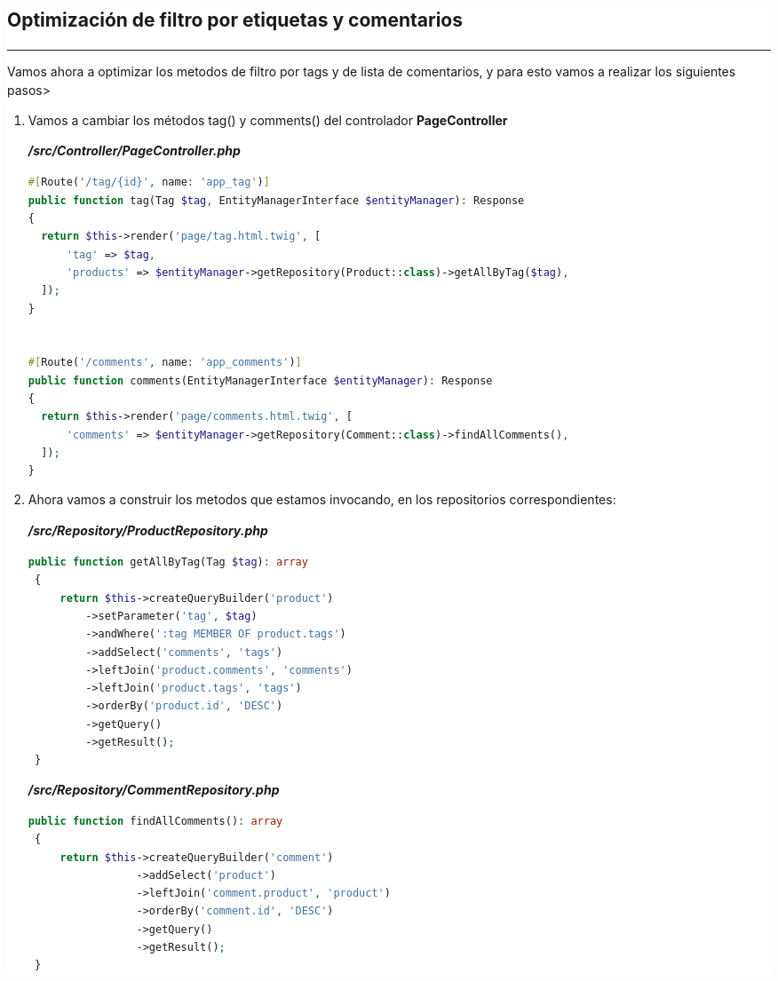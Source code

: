 ## Optimización de filtro por etiquetas y comentarios
***

Vamos ahora a optimizar los metodos de filtro por tags y de lista de comentarios, y para esto vamos a realizar los siguientes pasos>

1. Vamos a cambiar los métodos tag() y comments() del controlador **PageController**

   ***/src/Controller/PageController.php***
   ```php
   #[Route('/tag/{id}', name: 'app_tag')]
   public function tag(Tag $tag, EntityManagerInterface $entityManager): Response
   {
     return $this->render('page/tag.html.twig', [
         'tag' => $tag,
         'products' => $entityManager->getRepository(Product::class)->getAllByTag($tag),
     ]);
   }
   
   
   #[Route('/comments', name: 'app_comments')]
   public function comments(EntityManagerInterface $entityManager): Response
   {
     return $this->render('page/comments.html.twig', [
         'comments' => $entityManager->getRepository(Comment::class)->findAllComments(),
     ]);
   }
   
   ```

2. Ahora vamos a construir los metodos que estamos invocando, en los repositorios correspondientes:

   ***/src/Repository/ProductRepository.php***
   ```php
   public function getAllByTag(Tag $tag): array
    {
        return $this->createQueryBuilder('product')
            ->setParameter('tag', $tag)
            ->andWhere(':tag MEMBER OF product.tags')
            ->addSelect('comments', 'tags')
            ->leftJoin('product.comments', 'comments')
            ->leftJoin('product.tags', 'tags')
            ->orderBy('product.id', 'DESC')
            ->getQuery()
            ->getResult();
    }
   ```

   ***/src/Repository/CommentRepository.php***
   ```php
   public function findAllComments(): array
    {
        return $this->createQueryBuilder('comment')
                    ->addSelect('product')
                    ->leftJoin('comment.product', 'product')
                    ->orderBy('comment.id', 'DESC')
                    ->getQuery()
                    ->getResult();
    }
   ```
